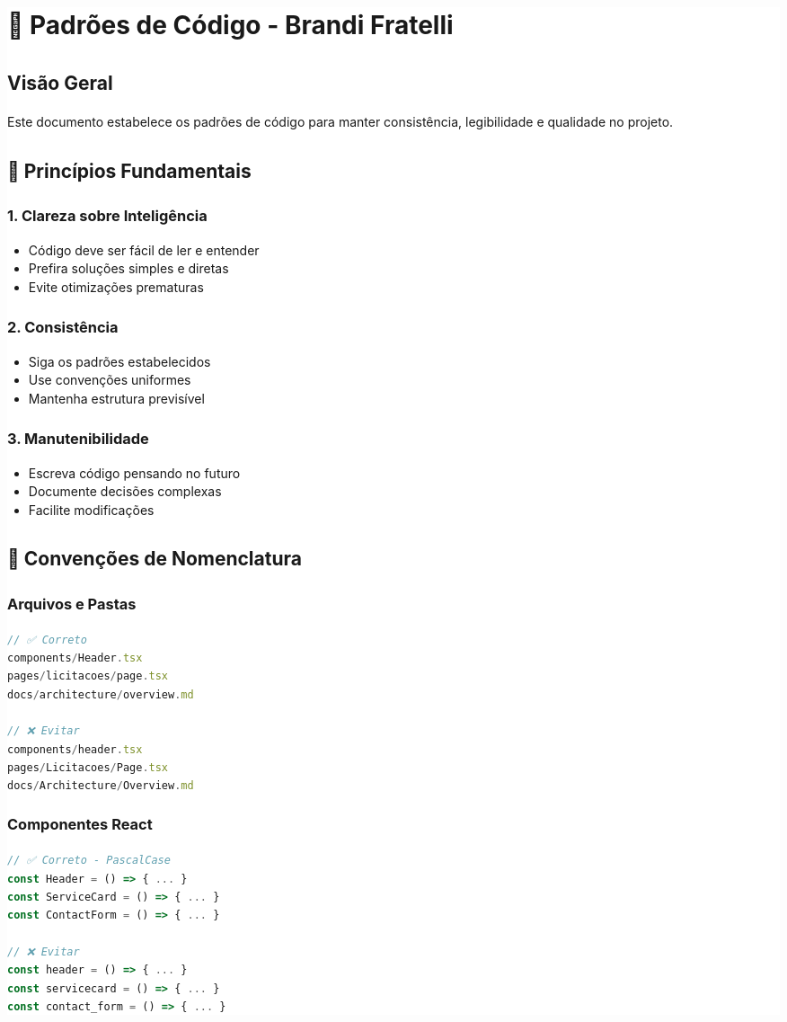 # 📝 Padrões de Código - Brandi Fratelli

## Visão Geral

Este documento estabelece os padrões de código para manter consistência, legibilidade e qualidade no projeto.

## 🎯 Princípios Fundamentais

### 1. **Clareza sobre Inteligência**
- Código deve ser fácil de ler e entender
- Prefira soluções simples e diretas
- Evite otimizações prematuras

### 2. **Consistência**
- Siga os padrões estabelecidos
- Use convenções uniformes
- Mantenha estrutura previsível

### 3. **Manutenibilidade**
- Escreva código pensando no futuro
- Documente decisões complexas
- Facilite modificações

## 📁 Convenções de Nomenclatura

### **Arquivos e Pastas**
```typescript
// ✅ Correto
components/Header.tsx
pages/licitacoes/page.tsx
docs/architecture/overview.md

// ❌ Evitar
components/header.tsx
pages/Licitacoes/Page.tsx
docs/Architecture/Overview.md
```

### **Componentes React**
```typescript
// ✅ Correto - PascalCase
const Header = () => { ... }
const ServiceCard = () => { ... }
const ContactForm = () => { ... }

// ❌ Evitar
const header = () => { ... }
const servicecard = () => { ... }
const contact_form = () => { ... }
```
